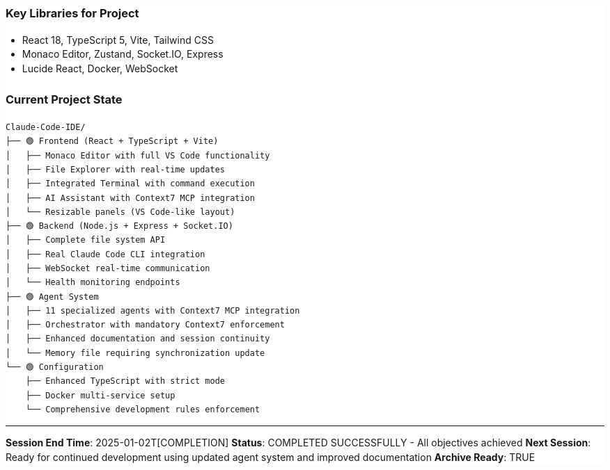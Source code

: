 ### Key Libraries for Project
- React 18, TypeScript 5, Vite, Tailwind CSS
- Monaco Editor, Zustand, Socket.IO, Express
- Lucide React, Docker, WebSocket

### Current Project State
```
Claude-Code-IDE/
├── 🟢 Frontend (React + TypeScript + Vite)
│   ├── Monaco Editor with full VS Code functionality
│   ├── File Explorer with real-time updates
│   ├── Integrated Terminal with command execution
│   ├── AI Assistant with Context7 MCP integration
│   └── Resizable panels (VS Code-like layout)
├── 🟢 Backend (Node.js + Express + Socket.IO)
│   ├── Complete file system API
│   ├── Real Claude Code CLI integration
│   ├── WebSocket real-time communication
│   └── Health monitoring endpoints
├── 🟢 Agent System
│   ├── 11 specialized agents with Context7 MCP integration
│   ├── Orchestrator with mandatory Context7 enforcement
│   ├── Enhanced documentation and session continuity
│   └── Memory file requiring synchronization update
└── 🟢 Configuration
    ├── Enhanced TypeScript with strict mode
    ├── Docker multi-service setup
    └── Comprehensive development rules enforcement
```

---

**Session End Time**: 2025-01-02T[COMPLETION]
**Status**: COMPLETED SUCCESSFULLY - All objectives achieved
**Next Session**: Ready for continued development using updated agent system and improved documentation
**Archive Ready**: TRUE